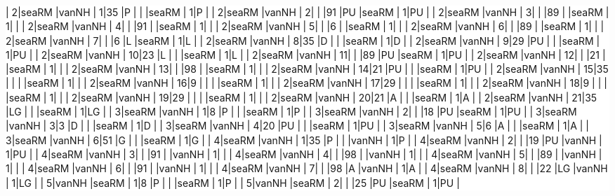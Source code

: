 |     2|seaRM    |vanNH    |     1|35      |P        |        |         |seaRM    |      1|P    |
|     2|seaRM    |vanNH    |     2|        |         |91      |PU       |seaRM    |      1|PU   |
|     2|seaRM    |vanNH    |     3|        |         |89      |         |seaRM    |      1|     |
|     2|seaRM    |vanNH    |     4|        |         |91      |         |seaRM    |      1|     |
|     2|seaRM    |vanNH    |     5|        |         |6       |         |seaRM    |      1|     |
|     2|seaRM    |vanNH    |     6|        |         |89      |         |seaRM    |      1|     |
|     2|seaRM    |vanNH    |     7|        |         |6       |L        |seaRM    |      1|L    |
|     2|seaRM    |vanNH    |     8|35      |D        |        |         |seaRM    |      1|D    |
|     2|seaRM    |vanNH    |     9|29      |PU       |        |         |seaRM    |      1|PU   |
|     2|seaRM    |vanNH    |    10|23      |L        |        |         |seaRM    |      1|L    |
|     2|seaRM    |vanNH    |    11|        |         |89      |PU       |seaRM    |      1|PU   |
|     2|seaRM    |vanNH    |    12|        |         |21      |         |seaRM    |      1|     |
|     2|seaRM    |vanNH    |    13|        |         |98      |         |seaRM    |      1|     |
|     2|seaRM    |vanNH    |    14|21      |PU       |        |         |seaRM    |      1|PU   |
|     2|seaRM    |vanNH    |    15|35      |         |        |         |seaRM    |      1|     |
|     2|seaRM    |vanNH    |    16|9       |         |        |         |seaRM    |      1|     |
|     2|seaRM    |vanNH    |    17|29      |         |        |         |seaRM    |      1|     |
|     2|seaRM    |vanNH    |    18|9       |         |        |         |seaRM    |      1|     |
|     2|seaRM    |vanNH    |    19|29      |         |        |         |seaRM    |      1|     |
|     2|seaRM    |vanNH    |    20|21      |A        |        |         |seaRM    |      1|A    |
|     2|seaRM    |vanNH    |    21|35      |LG       |        |         |seaRM    |      1|LG   |
|     3|seaRM    |vanNH    |     1|8       |P        |        |         |seaRM    |      1|P    |
|     3|seaRM    |vanNH    |     2|        |         |18      |PU       |seaRM    |      1|PU   |
|     3|seaRM    |vanNH    |     3|3       |D        |        |         |seaRM    |      1|D    |
|     3|seaRM    |vanNH    |     4|20      |PU       |        |         |seaRM    |      1|PU   |
|     3|seaRM    |vanNH    |     5|6       |A        |        |         |seaRM    |      1|A    |
|     3|seaRM    |vanNH    |     6|51      |G        |        |         |seaRM    |      1|G    |
|     4|seaRM    |vanNH    |     1|35      |P        |        |         |vanNH    |      1|P    |
|     4|seaRM    |vanNH    |     2|        |         |19      |PU       |vanNH    |      1|PU   |
|     4|seaRM    |vanNH    |     3|        |         |91      |         |vanNH    |      1|     |
|     4|seaRM    |vanNH    |     4|        |         |98      |         |vanNH    |      1|     |
|     4|seaRM    |vanNH    |     5|        |         |89      |         |vanNH    |      1|     |
|     4|seaRM    |vanNH    |     6|        |         |91      |         |vanNH    |      1|     |
|     4|seaRM    |vanNH    |     7|        |         |98      |A        |vanNH    |      1|A    |
|     4|seaRM    |vanNH    |     8|        |         |22      |LG       |vanNH    |      1|LG   |
|     5|vanNH    |seaRM    |     1|8       |P        |        |         |seaRM    |      1|P    |
|     5|vanNH    |seaRM    |     2|        |         |25      |PU       |seaRM    |      1|PU   |